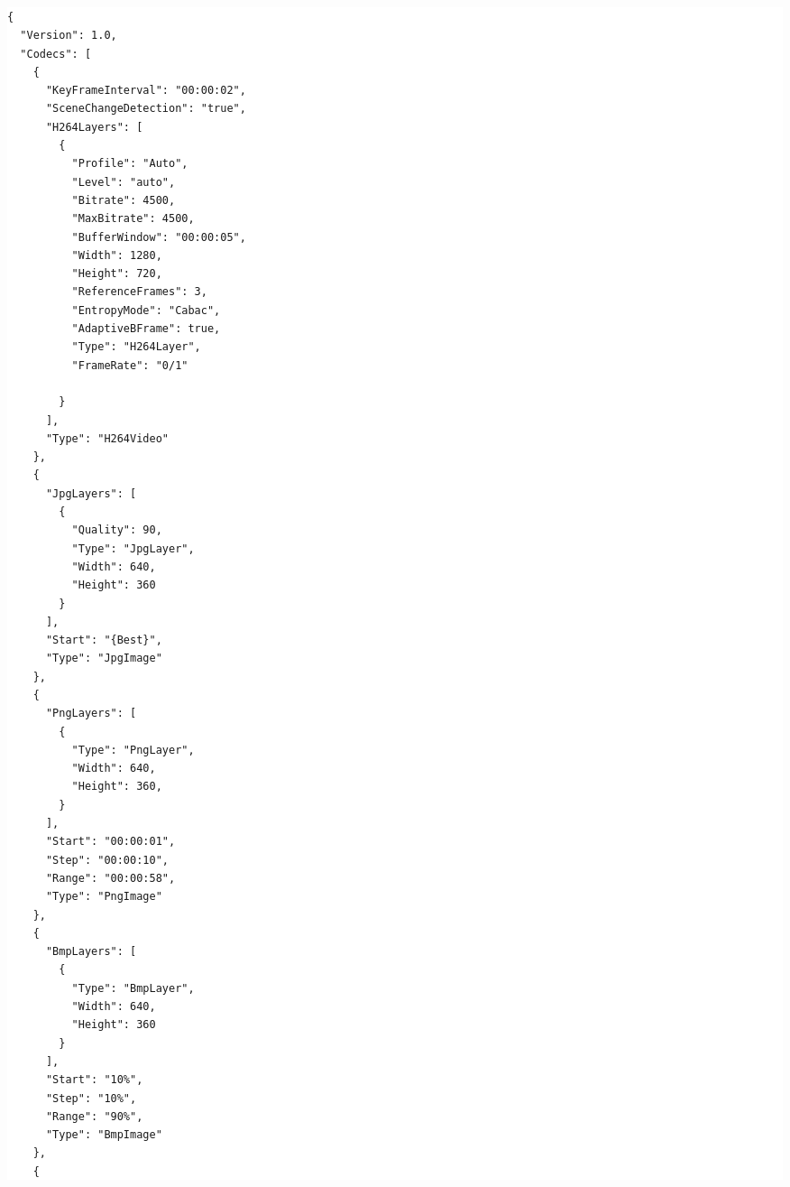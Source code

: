     {
      "Version": 1.0,
      "Codecs": [
        {
          "KeyFrameInterval": "00:00:02",
          "SceneChangeDetection": "true",
          "H264Layers": [
            {
              "Profile": "Auto",
              "Level": "auto",
              "Bitrate": 4500,
              "MaxBitrate": 4500,
              "BufferWindow": "00:00:05",
              "Width": 1280,
              "Height": 720,
              "ReferenceFrames": 3,
              "EntropyMode": "Cabac",
              "AdaptiveBFrame": true,
              "Type": "H264Layer",
              "FrameRate": "0/1"
       
            }
          ],
          "Type": "H264Video"
        },
        {
          "JpgLayers": [
            {
              "Quality": 90,
              "Type": "JpgLayer",
              "Width": 640,
              "Height": 360
            }
          ],
          "Start": "{Best}",
          "Type": "JpgImage"
        },
        {
          "PngLayers": [
            {
              "Type": "PngLayer",
              "Width": 640,
              "Height": 360,
            }
          ],
          "Start": "00:00:01",
          "Step": "00:00:10",
          "Range": "00:00:58",
          "Type": "PngImage"
        },
        {
          "BmpLayers": [
            {
              "Type": "BmpLayer",
              "Width": 640,
              "Height": 360
            }
          ],
          "Start": "10%",
          "Step": "10%",
          "Range": "90%",
          "Type": "BmpImage"
        },
        {